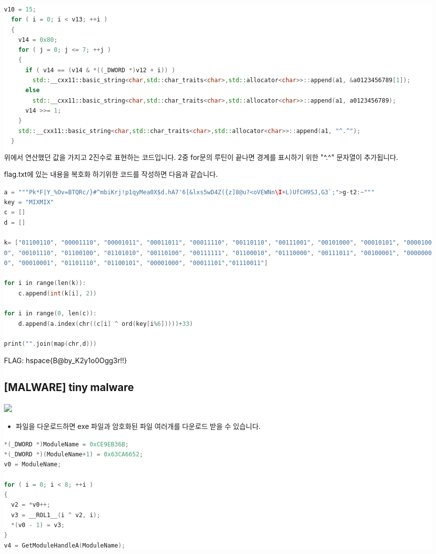 ```cpp
v10 = 15;
  for ( i = 0; i < v13; ++i )
  {
    v14 = 0x80;
    for ( j = 0; j <= 7; ++j )
    {
      if ( v14 == (v14 & *((_DWORD *)v12 + i)) )
        std::__cxx11::basic_string<char,std::char_traits<char>,std::allocator<char>>::append(a1, &a0123456789[1]);
      else
        std::__cxx11::basic_string<char,std::char_traits<char>,std::allocator<char>>::append(a1, a0123456789);
      v14 >>= 1;
    }
    std::__cxx11::basic_string<char,std::char_traits<char>,std::allocator<char>>::append(a1, "^.^");
  }
```

위에서 연산했던 값을 가지고 2진수로 표현하는 코드입니다. 2중 for문의 루틴이 끝나면 경계를 표시하기 위한 "^.^" 문자열이 추가됩니다.

flag.txt에 있는 내용을 복호화 하기위한 코드를 작성하면 다음과 같습니다.

```cpp
a = """Pk*F|Y_%Ov=BTQRc/}#^mbiKrj!p1qyMea0X$d.hA7'6[&lxs5wD4Z({z]8@u?<oVEWNn\I+L)UfCH9SJ,G3`;">g-t2:~"""
key = "MIXMIX"
c = []
d = []

k= ["01100110", "00001110", "00001011", "00011011", "00011110", "00110110", "00111001", "00101000", "00010101", "00001000", "00101110", "01100100", "01101010", "00110100", "00111111", "01100010", "01110000", "00111011", "00100001", "00000000", "00010001", "01101110", "01100101", "00001000", "00011101","01110011"]

for i in range(len(k)):
    c.append(int(k[i], 2))

for i in range(0, len(c)):
	d.append(a.index(chr((c[i] ^ ord(key[i%6]))))+33)

print("".join(map(chr,d)))
```

FLAG: hspace{B@by_K2y1o0Ogg3r!!}

## [MALWARE] tiny malware

![](https://cdn.jsdelivr.net/gh/SaturnX-Korea/saturnx-korea.github.io/assets/post/HSPACE%20CTF%20THE%20ZERO%20Write-up%2091ac8e6fcfa64ea3ba4259919f19470e/Untitled%2070.png)

- 파일을 다운로드하면 exe 파일과 암호화된 파일 여러개를 다운로드 받을 수 있습니다.

```cpp
*(_DWORD *)ModuleName = 0xCE9EB36B;
*(_DWORD *)(ModuleName+1) = 0x63CA6652;
v0 = ModuleName;

for ( i = 0; i < 8; ++i )
{
  v2 = *v0++;
  v3 = __ROL1__(i ^ v2, i);
  *(v0 - 1) = v3;
}
v4 = GetModuleHandleA(ModuleName);
```
